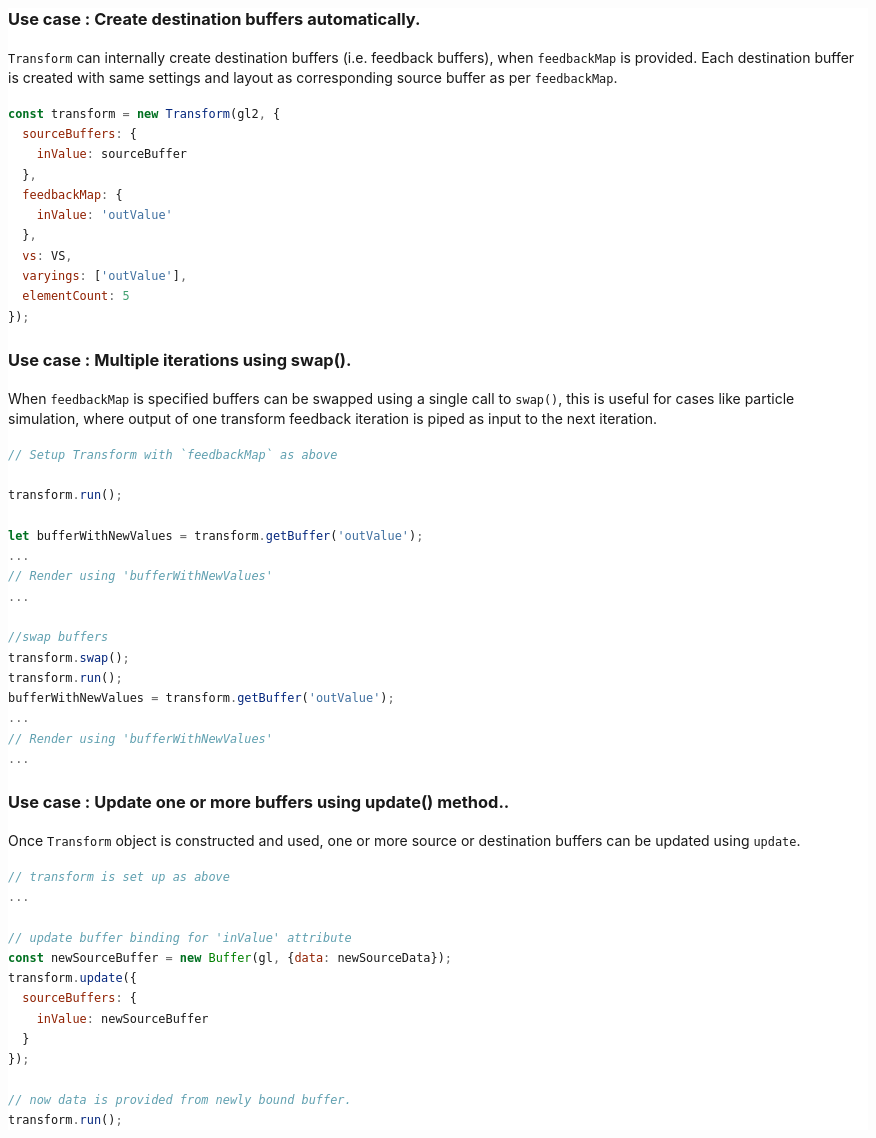 ### Use case : Create destination buffers automatically.

`Transform` can internally create destination buffers (i.e. feedback buffers), when `feedbackMap` is provided. Each destination buffer is created with same settings and layout as corresponding source buffer as per `feedbackMap`.

```js
const transform = new Transform(gl2, {
  sourceBuffers: {
    inValue: sourceBuffer
  },
  feedbackMap: {
    inValue: 'outValue'
  },
  vs: VS,
  varyings: ['outValue'],
  elementCount: 5
});
```

### Use case : Multiple iterations using swap().

When `feedbackMap` is specified buffers can be swapped using a single call to `swap()`, this is useful for cases like particle simulation, where output of one transform feedback iteration is piped as input to the next iteration.

```js
// Setup Transform with `feedbackMap` as above

transform.run();

let bufferWithNewValues = transform.getBuffer('outValue');
...
// Render using 'bufferWithNewValues'
...

//swap buffers
transform.swap();
transform.run();
bufferWithNewValues = transform.getBuffer('outValue');
...
// Render using 'bufferWithNewValues'
...
```

### Use case : Update one or more buffers using update() method..

Once `Transform` object is constructed and used, one or more source or destination buffers can be updated using `update`.

```js
// transform is set up as above
...

// update buffer binding for 'inValue' attribute
const newSourceBuffer = new Buffer(gl, {data: newSourceData});
transform.update({
  sourceBuffers: {
    inValue: newSourceBuffer
  }
});

// now data is provided from newly bound buffer.
transform.run();
```
